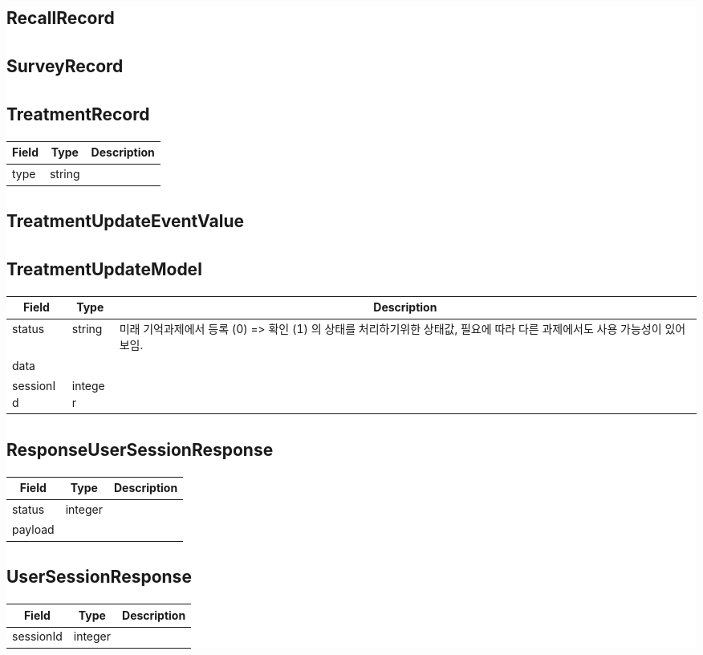
## RecallRecord





## SurveyRecord





## TreatmentRecord



| Field | Type | Description |
|-------|------|-------------|
| type | string |  |


## TreatmentUpdateEventValue





## TreatmentUpdateModel



| Field | Type | Description |
|-------|------|-------------|
| status | string | 미래 기억과제에서 등록 (0) => 확인 (1) 의 상태를 처리하기위한 상태값, 필요에 따라 다른 과제에서도 사용 가능성이 있어 보임. |
| data |  |  |
| sessionId | integer |  |


## ResponseUserSessionResponse



| Field | Type | Description |
|-------|------|-------------|
| status | integer |  |
| payload |  |  |


## UserSessionResponse



| Field | Type | Description |
|-------|------|-------------|
| sessionId | integer |  |
